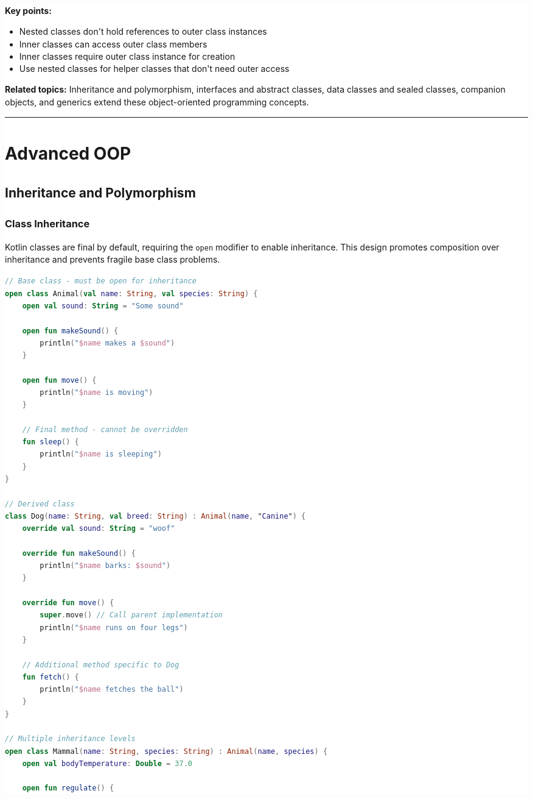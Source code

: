 **Key points:**

- Nested classes don't hold references to outer class instances
- Inner classes can access outer class members
- Inner classes require outer class instance for creation
- Use nested classes for helper classes that don't need outer access

**Related topics:** Inheritance and polymorphism, interfaces and abstract classes, data classes and sealed classes, companion objects, and generics extend these object-oriented programming concepts.

---

# Advanced OOP

## Inheritance and Polymorphism

### Class Inheritance

Kotlin classes are final by default, requiring the `open` modifier to enable inheritance. This design promotes composition over inheritance and prevents fragile base class problems.

```kotlin
// Base class - must be open for inheritance
open class Animal(val name: String, val species: String) {
    open val sound: String = "Some sound"
    
    open fun makeSound() {
        println("$name makes a $sound")
    }
    
    open fun move() {
        println("$name is moving")
    }
    
    // Final method - cannot be overridden
    fun sleep() {
        println("$name is sleeping")
    }
}

// Derived class
class Dog(name: String, val breed: String) : Animal(name, "Canine") {
    override val sound: String = "woof"
    
    override fun makeSound() {
        println("$name barks: $sound")
    }
    
    override fun move() {
        super.move() // Call parent implementation
        println("$name runs on four legs")
    }
    
    // Additional method specific to Dog
    fun fetch() {
        println("$name fetches the ball")
    }
}

// Multiple inheritance levels
open class Mammal(name: String, species: String) : Animal(name, species) {
    open val bodyTemperature: Double = 37.0
    
    open fun regulate() {
```